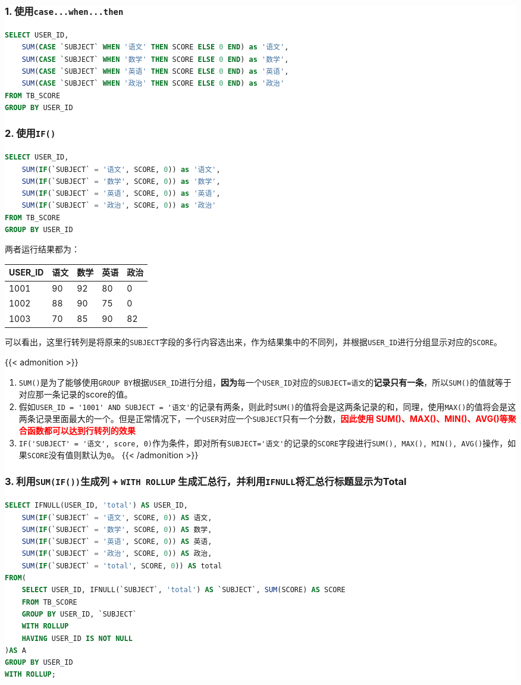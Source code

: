 ### 1. 使用`case...when...then`

```sql
SELECT USER_ID,
	SUM(CASE `SUBJECT` WHEN '语文' THEN SCORE ELSE 0 END) as '语文',
	SUM(CASE `SUBJECT` WHEN '数学' THEN SCORE ELSE 0 END) as '数学',
	SUM(CASE `SUBJECT` WHEN '英语' THEN SCORE ELSE 0 END) as '英语',
	SUM(CASE `SUBJECT` WHEN '政治' THEN SCORE ELSE 0 END) as '政治' 
FROM TB_SCORE 
GROUP BY USER_ID
```

### 2. 使用`IF()`

```sql
SELECT USER_ID,
	SUM(IF(`SUBJECT` = '语文', SCORE, 0)) as '语文',
	SUM(IF(`SUBJECT` = '数学', SCORE, 0)) as '数学',
	SUM(IF(`SUBJECT` = '英语', SCORE, 0)) as '英语',
	SUM(IF(`SUBJECT` = '政治', SCORE, 0)) as '政治' 
FROM TB_SCORE 
GROUP BY USER_ID
```

两者运行结果都为：

| USER_ID | 语文 | 数学 | 英语 | 政治 |
| ------- | ---- | ---- | ---- | ---- |
| 1001    | 90   | 92   | 80   | 0    |
| 1002    | 88   | 90   | 75   | 0    |
| 1003    | 70   | 85   | 90   | 82   |

可以看出，这里行转列是将原来的`SUBJECT`字段的多行内容选出来，作为结果集中的不同列，并根据`USER_ID`进行分组显示对应的`SCORE`。

{{< admonition >}}
1. `SUM()`是为了能够使用`GROUP BY`根据`USER_ID`进行分组，**因为**每一个`USER_ID`对应的`SUBJECT=语文`的**记录只有一条**，所以`SUM()`的值就等于对应那一条记录的score的值。
2. 假如`USER_ID = '1001' AND SUBJECT = '语文'`的记录有两条，则此时`SUM()`的值将会是这两条记录的和，同理，使用`MAX()`的值将会是这两条记录里面最大的一个。但是正常情况下，一个`USER`对应一个`SUBJECT`只有一个分数，<span style="color:red; font-weight: bold;">因此使用 SUM()、MAX()、MIN()、AVG()等聚合函数都可以达到行转列的效果</span>
3. `IF('SUBJECT' = '语文', score, 0)`作为条件，即对所有`SUBJECT='语文'`的记录的`SCORE`字段进行`SUM(), MAX(), MIN(), AVG()`操作，如果`SCORE`没有值则默认为`0`。
{{< /admonition >}}



### 3. 利用`SUM(IF())`生成列 + `WITH ROLLUP` 生成汇总行，并利用`IFNULL`将汇总行标题显示为**Total**

```sql
SELECT IFNULL(USER_ID, 'total') AS USER_ID,
	SUM(IF(`SUBJECT` = '语文', SCORE, 0)) AS 语文,
	SUM(IF(`SUBJECT` = '数学', SCORE, 0)) AS 数学,
	SUM(IF(`SUBJECT` = '英语', SCORE, 0)) AS 英语,
	SUM(IF(`SUBJECT` = '政治', SCORE, 0)) AS 政治,
	SUM(IF(`SUBJECT` = 'total', SCORE, 0)) AS total
FROM(
	SELECT USER_ID, IFNULL(`SUBJECT`, 'total') AS `SUBJECT`, SUM(SCORE) AS SCORE
	FROM TB_SCORE
	GROUP BY USER_ID, `SUBJECT`
	WITH ROLLUP
	HAVING USER_ID IS NOT NULL
)AS A 
GROUP BY USER_ID
WITH ROLLUP;
```